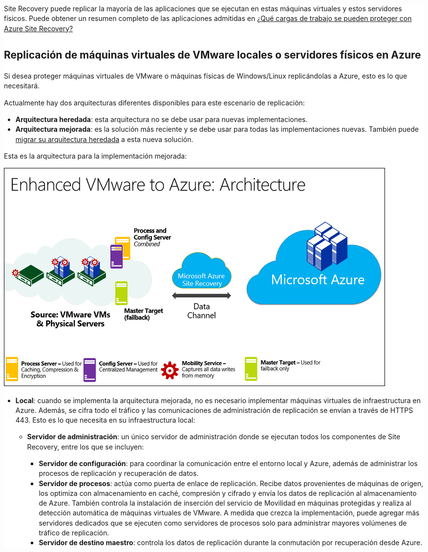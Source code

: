 Site Recovery puede replicar la mayoría de las aplicaciones que se ejecutan en estas máquinas virtuales y estos servidores físicos. Puede obtener un resumen completo de las aplicaciones admitidas en [¿Qué cargas de trabajo se pueden proteger con Azure Site Recovery?](site-recovery-workload.md)


## Replicación de máquinas virtuales de VMware locales o servidores físicos en Azure

Si desea proteger máquinas virtuales de VMware o máquinas físicas de Windows/Linux replicándolas a Azure, esto es lo que necesitará.

Actualmente hay dos arquitecturas diferentes disponibles para este escenario de replicación:

- **Arquitectura heredada**: esta arquitectura no se debe usar para nuevas implementaciones. 
- **Arquitectura mejorada**: es la solución más reciente y se debe usar para todas las implementaciones nuevas. También puede [migrar su arquitectura heredada](site-recovery-vmware-to-azure-classic-legacy.md#migrate-to-the-enhanced-deployment) a esta nueva solución.

Esta es la arquitectura para la implementación mejorada:

![Mejorada](./media/site-recovery-components/arch-enhanced.png)

- **Local**: cuando se implementa la arquitectura mejorada, no es necesario implementar máquinas virtuales de infraestructura en Azure. Además, se cifra todo el tráfico y las comunicaciones de administración de replicación se envían a través de HTTPS 443. Esto es lo que necesita en su infraestructura local:

	- **Servidor de administración**: un único servidor de administración donde se ejecutan todos los componentes de Site Recovery, entre los que se incluyen:

		- **Servidor de configuración**: para coordinar la comunicación entre el entorno local y Azure, además de administrar los procesos de replicación y recuperación de datos.
		- **Servidor de procesos**: actúa como puerta de enlace de replicación. Recibe datos provenientes de máquinas de origen, los optimiza con almacenamiento en caché, compresión y cifrado y envía los datos de replicación al almacenamiento de Azure. También controla la instalación de inserción del servicio de Movilidad en máquinas protegidas y realiza al detección automática de máquinas virtuales de VMware. A medida que crezca la implementación, puede agregar más servidores dedicados que se ejecuten como servidores de procesos solo para administrar mayores volúmenes de tráfico de replicación.
		- **Servidor de destino maestro**: controla los datos de replicación durante la conmutación por recuperación desde Azure. 

